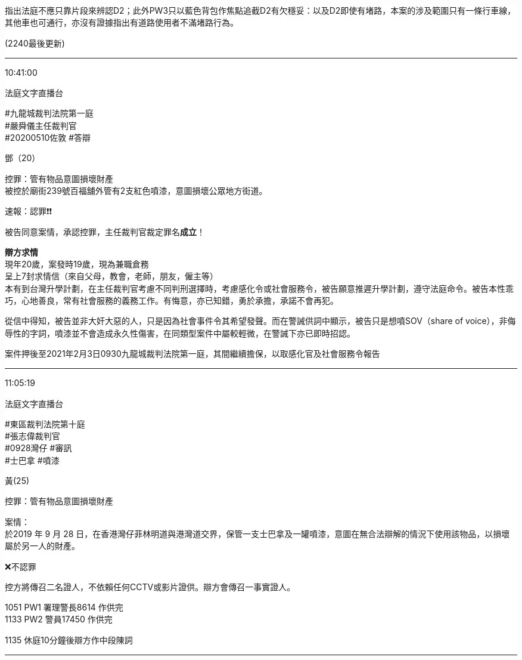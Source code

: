 指出法庭不應只靠片段來辨認D2；此外PW3只以藍色背包作焦點追截D2有欠穩妥：以及D2即使有堵路，本案的涉及範圍只有一條行車線，其他車也可通行，亦沒有證據指出有道路使用者不滿堵路行為。  
  
(2240最後更新)

---
      
10:41:00

法庭文字直播台

\#九龍城裁判法院第一庭  
\#嚴舜儀主任裁判官  
\#20200510佐敦 \#答辯  
  
鄧（20）  
  
控罪：管有物品意圖損壞財產  
被控於廟街239號百福舖外管有2支紅色噴漆，意圖損壞公眾地方街道。  
  
速報：認罪❗️❗️  
  
被告同意案情，承認控罪，主任裁判官裁定罪名**成立**！  
  
**辯方求情**  
現年20歲，案發時19歲，現為兼職倉務  
呈上7封求情信（來自父母，教會，老師，朋友，僱主等）  
本有到台灣升學計劃，在主任裁判官考慮不同判刑選擇時，考慮感化令或社會服務令，被告願意推遲升學計劃，遵守法庭命令。被告本性乖巧，心地善良，常有社會服務的義務工作。有悔意，亦已知錯，勇於承擔，承諾不會再犯。  
  
從信中得知，被告並非大奸大惡的人，只是因為社會事件令其希望發聲。而在警誡供詞中顯示，被告只是想噴SOV（share of voice），非侮辱性的字詞，噴漆並不會造成永久性傷害，在同類型案件中屬較輕微，在警誡下亦已即時招認。  
  
案件押後至2021年2月3日0930九龍城裁判法院第一庭，其間繼續擔保，以取感化官及社會服務令報告

---
      
11:05:19

法庭文字直播台

\#東區裁判法院第十庭  
\#張志偉裁判官  
\#0928灣仔 \#審訊  
\#士巴拿 \#噴漆  
  
黃(25)  
  
控罪：管有物品意圖損壞財產  
  
案情：  
於2019 年 9 月 28 日，在香港灣仔菲林明道與港灣道交界，保管一支士巴拿及一罐噴漆，意圖在無合法辯解的情況下使用該物品，以損壞屬於另一人的財產。  
  
❌不認罪  
  
控方將傳召二名證人，不依賴任何CCTV或影片證供。辯方會傳召一事實證人。  
  
1051 PW1 署理警長8614 作供完  
1133 PW2 警員17450 作供完  
  
1135 休庭10分鐘後辯方作中段陳詞

---